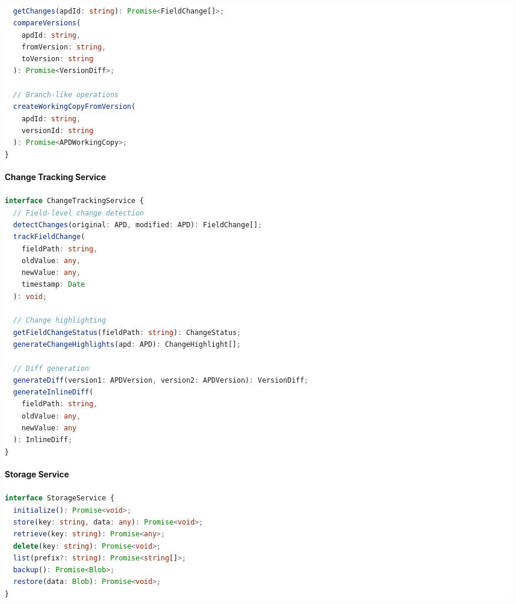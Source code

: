 ```typescript
  getChanges(apdId: string): Promise<FieldChange[]>;
  compareVersions(
    apdId: string,
    fromVersion: string,
    toVersion: string
  ): Promise<VersionDiff>;

  // Branch-like operations
  createWorkingCopyFromVersion(
    apdId: string,
    versionId: string
  ): Promise<APDWorkingCopy>;
}
```

#### Change Tracking Service

```typescript
interface ChangeTrackingService {
  // Field-level change detection
  detectChanges(original: APD, modified: APD): FieldChange[];
  trackFieldChange(
    fieldPath: string,
    oldValue: any,
    newValue: any,
    timestamp: Date
  ): void;

  // Change highlighting
  getFieldChangeStatus(fieldPath: string): ChangeStatus;
  generateChangeHighlights(apd: APD): ChangeHighlight[];

  // Diff generation
  generateDiff(version1: APDVersion, version2: APDVersion): VersionDiff;
  generateInlineDiff(
    fieldPath: string,
    oldValue: any,
    newValue: any
  ): InlineDiff;
}
```

#### Storage Service

```typescript
interface StorageService {
  initialize(): Promise<void>;
  store(key: string, data: any): Promise<void>;
  retrieve(key: string): Promise<any>;
  delete(key: string): Promise<void>;
  list(prefix?: string): Promise<string[]>;
  backup(): Promise<Blob>;
  restore(data: Blob): Promise<void>;
}
```
